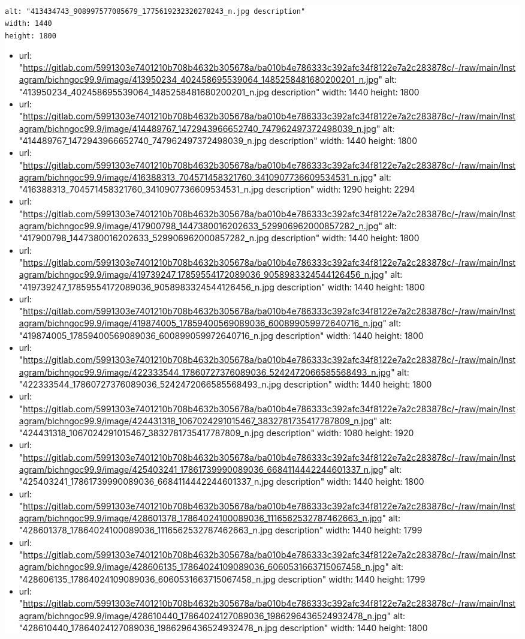     alt: "413434743_908997577085679_1775619232320278243_n.jpg description"
    width: 1440
    height: 1800
  - url: "https://gitlab.com/5991303e7401210b708b4632b305678a/ba010b4e786333c392afc34f8122e7a2c283878c/-/raw/main/Instagram/bichngoc99.9/image/413950234_402458695539064_1485258481680200201_n.jpg"
    alt: "413950234_402458695539064_1485258481680200201_n.jpg description"
    width: 1440
    height: 1800
  - url: "https://gitlab.com/5991303e7401210b708b4632b305678a/ba010b4e786333c392afc34f8122e7a2c283878c/-/raw/main/Instagram/bichngoc99.9/image/414489767_1472943966652740_747962497372498039_n.jpg"
    alt: "414489767_1472943966652740_747962497372498039_n.jpg description"
    width: 1440
    height: 1800
  - url: "https://gitlab.com/5991303e7401210b708b4632b305678a/ba010b4e786333c392afc34f8122e7a2c283878c/-/raw/main/Instagram/bichngoc99.9/image/416388313_704571458321760_3410907736609534531_n.jpg"
    alt: "416388313_704571458321760_3410907736609534531_n.jpg description"
    width: 1290
    height: 2294
  - url: "https://gitlab.com/5991303e7401210b708b4632b305678a/ba010b4e786333c392afc34f8122e7a2c283878c/-/raw/main/Instagram/bichngoc99.9/image/417900798_1447380016202633_529906962000857282_n.jpg"
    alt: "417900798_1447380016202633_529906962000857282_n.jpg description"
    width: 1440
    height: 1800
  - url: "https://gitlab.com/5991303e7401210b708b4632b305678a/ba010b4e786333c392afc34f8122e7a2c283878c/-/raw/main/Instagram/bichngoc99.9/image/419739247_17859554172089036_9058983324544126456_n.jpg"
    alt: "419739247_17859554172089036_9058983324544126456_n.jpg description"
    width: 1440
    height: 1800
  - url: "https://gitlab.com/5991303e7401210b708b4632b305678a/ba010b4e786333c392afc34f8122e7a2c283878c/-/raw/main/Instagram/bichngoc99.9/image/419874005_17859400569089036_600899059972640716_n.jpg"
    alt: "419874005_17859400569089036_600899059972640716_n.jpg description"
    width: 1440
    height: 1800
  - url: "https://gitlab.com/5991303e7401210b708b4632b305678a/ba010b4e786333c392afc34f8122e7a2c283878c/-/raw/main/Instagram/bichngoc99.9/image/422333544_17860727376089036_5242472066585568493_n.jpg"
    alt: "422333544_17860727376089036_5242472066585568493_n.jpg description"
    width: 1440
    height: 1800
  - url: "https://gitlab.com/5991303e7401210b708b4632b305678a/ba010b4e786333c392afc34f8122e7a2c283878c/-/raw/main/Instagram/bichngoc99.9/image/424431318_1067024291015467_3832781735417787809_n.jpg"
    alt: "424431318_1067024291015467_3832781735417787809_n.jpg description"
    width: 1080
    height: 1920
  - url: "https://gitlab.com/5991303e7401210b708b4632b305678a/ba010b4e786333c392afc34f8122e7a2c283878c/-/raw/main/Instagram/bichngoc99.9/image/425403241_17861739990089036_6684114442244601337_n.jpg"
    alt: "425403241_17861739990089036_6684114442244601337_n.jpg description"
    width: 1440
    height: 1800
  - url: "https://gitlab.com/5991303e7401210b708b4632b305678a/ba010b4e786333c392afc34f8122e7a2c283878c/-/raw/main/Instagram/bichngoc99.9/image/428601378_17864024100089036_1116562532787462663_n.jpg"
    alt: "428601378_17864024100089036_1116562532787462663_n.jpg description"
    width: 1440
    height: 1799
  - url: "https://gitlab.com/5991303e7401210b708b4632b305678a/ba010b4e786333c392afc34f8122e7a2c283878c/-/raw/main/Instagram/bichngoc99.9/image/428606135_17864024109089036_6060531663715067458_n.jpg"
    alt: "428606135_17864024109089036_6060531663715067458_n.jpg description"
    width: 1440
    height: 1799
  - url: "https://gitlab.com/5991303e7401210b708b4632b305678a/ba010b4e786333c392afc34f8122e7a2c283878c/-/raw/main/Instagram/bichngoc99.9/image/428610440_17864024127089036_1986296436524932478_n.jpg"
    alt: "428610440_17864024127089036_1986296436524932478_n.jpg description"
    width: 1440
    height: 1800